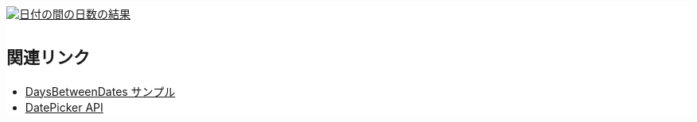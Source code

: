[![日付の間の日数の結果](datepicker-images/DaysBetweenDatesResult.png "日付の間の日数の結果")](datepicker-images/DaysBetweenDatesResult-Large.png#lightbox "日付の間の日数の結果")

## <a name="related-links"></a>関連リンク

- [DaysBetweenDates サンプル](/samples/xamarin/xamarin-forms-samples/userinterface-datepicker)
- [DatePicker API](xref:Xamarin.Forms.DatePicker)